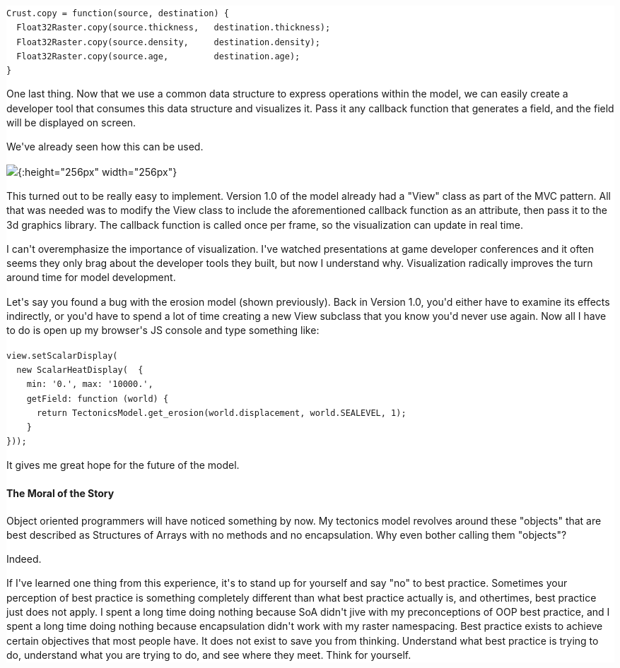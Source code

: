     Crust.copy = function(source, destination) {
      Float32Raster.copy(source.thickness,   destination.thickness);
      Float32Raster.copy(source.density,     destination.density);
      Float32Raster.copy(source.age,         destination.age);
    } 

One last thing. Now that we use a common data structure to express operations within the model, we can easily create a developer tool that consumes this data structure and visualizes it. Pass it any callback function that generates a field, and the field will be displayed on screen. 

We've already seen how this can be used.

![](images/version2/sial.png){:height="256px" width="256px"}

This turned out to be really easy to implement. Version 1.0 of the model already had a "View" class as part of the MVC pattern. All that was needed was to modify the View class to include the aforementioned callback function as an attribute, then pass it to the 3d graphics library. The callback function is called once per frame, so the visualization can update in real time. 

I can't overemphasize the importance of visualization. I've watched presentations at game developer conferences and it often seems they only brag about the developer tools they built, but now I understand why. Visualization radically improves the turn around time for model development. 

Let's say you found a bug with the erosion model (shown previously). Back in Version 1.0, you'd either have to examine its effects indirectly, or you'd have to spend a lot of time creating a new View subclass that you know you'd never use again. Now all I have to do is open up my browser's JS console and type something like: 

    view.setScalarDisplay(
      new ScalarHeatDisplay(  { 
        min: '0.', max: '10000.',
        getField: function (world) {
          return TectonicsModel.get_erosion(world.displacement, world.SEALEVEL, 1);
        }
    }));

It gives me great hope for the future of the model. 

#### The Moral of the Story

Object oriented programmers will have noticed something by now. My tectonics model revolves around these "objects" that are best described as Structures of Arrays with no methods and no encapsulation. Why even bother calling them "objects"? 

Indeed. 

If I've learned one thing from this experience, it's to stand up for yourself and say "no" to best practice. Sometimes your perception of best practice is something completely different than what best practice actually is, and othertimes, best practice just does not apply. I spent a long time doing nothing because SoA didn't jive with my preconceptions of OOP best practice, and I spent a long time doing nothing because encapsulation didn't work with my raster namespacing. Best practice exists to achieve certain objectives that most people have. It does not exist to save you from thinking. Understand what best practice is trying to do, understand what you are trying to do, and see where they meet. Think for yourself.

